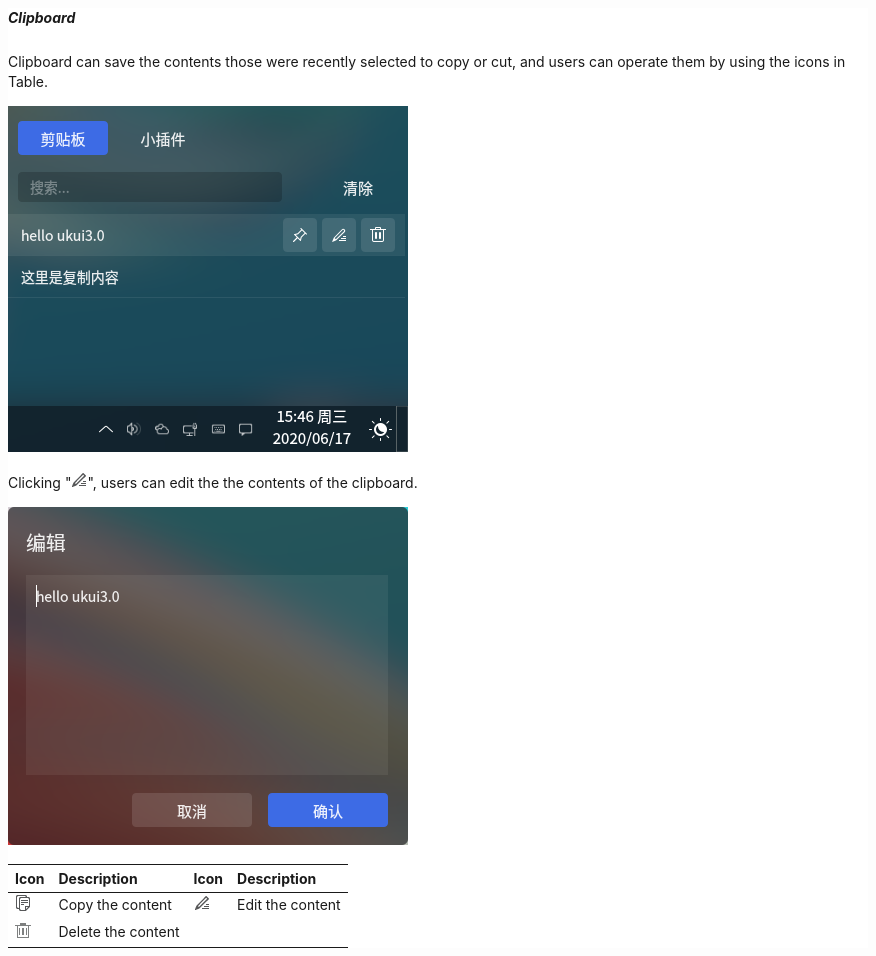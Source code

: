 ##### Clipboard
Clipboard can save the contents those were recently selected to copy or cut, and  users can operate them by using the icons in Table.

![Fig. 12 Clipboard](UKUI_Image/12.png)

Clicking "![](UKUI_Image/icon15-o.png)", users can edit the the contents of the clipboard.

![Fig. 13 edit the content](UKUI_Image/13.png)

| Icon | Description | Icon | Description |
| :------------ | :------------ | :------------ | :------------ |
| ![](UKUI_Image/icon16.png) | Copy the content | ![](UKUI_Image/icon18.png) | Edit the content |
| ![](UKUI_Image/icon17.png) | Delete the content |  |  |	
	